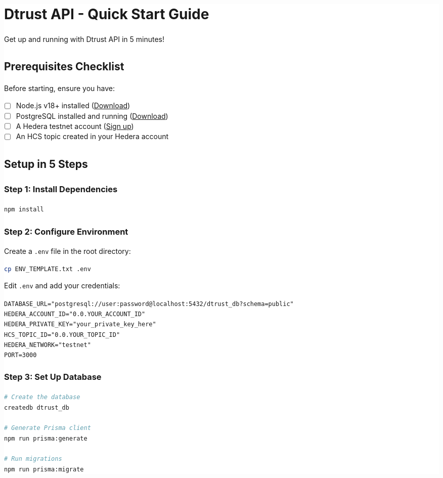 # Dtrust API - Quick Start Guide

Get up and running with Dtrust API in 5 minutes!

## Prerequisites Checklist

Before starting, ensure you have:

- [ ] Node.js v18+ installed ([Download](https://nodejs.org/))
- [ ] PostgreSQL installed and running ([Download](https://www.postgresql.org/download/))
- [ ] A Hedera testnet account ([Sign up](https://portal.hedera.com/))
- [ ] An HCS topic created in your Hedera account

## Setup in 5 Steps

### Step 1: Install Dependencies

```bash
npm install
```

### Step 2: Configure Environment

Create a `.env` file in the root directory:

```bash
cp ENV_TEMPLATE.txt .env
```

Edit `.env` and add your credentials:

```env
DATABASE_URL="postgresql://user:password@localhost:5432/dtrust_db?schema=public"
HEDERA_ACCOUNT_ID="0.0.YOUR_ACCOUNT_ID"
HEDERA_PRIVATE_KEY="your_private_key_here"
HCS_TOPIC_ID="0.0.YOUR_TOPIC_ID"
HEDERA_NETWORK="testnet"
PORT=3000
```

### Step 3: Set Up Database

```bash
# Create the database
createdb dtrust_db

# Generate Prisma client
npm run prisma:generate

# Run migrations
npm run prisma:migrate
```
